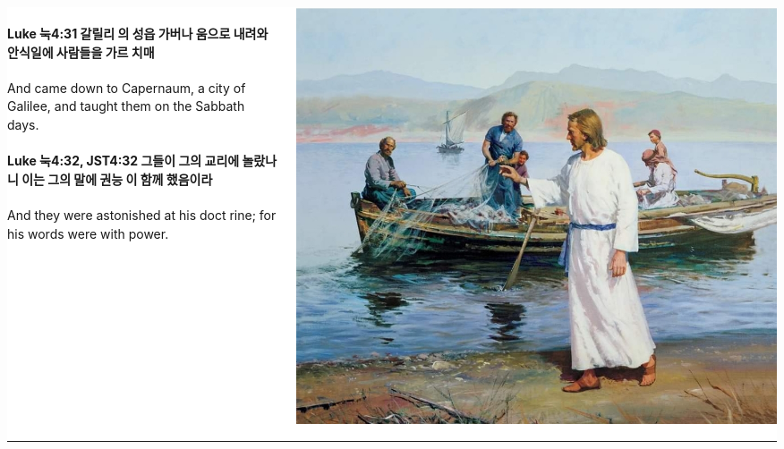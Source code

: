 
<div class="columns">
  <div class="scriptures">
    <br>
    <div class="scripture">
      <b>Luke 눅4:31 갈릴리 의 성읍 가버나 움으로 내려와 안식일에 사람들을 가르 치매 
      </b>
    </div>
    <br>
    <div class="scripture">And came down to Capernaum, a city of Galilee, and taught them on the Sabbath days. 
    </div>
    <br>
    <div class="scripture">
      <b>Luke 눅4:32, JST4:32 그들이 그의 교리에 놀랐나니 이는 그의 말에 권능 이 함께 했음이라 
      </b>
    </div>
    <br>
    <div class="scripture">And they were astonished at his doct rine; for his words were with power. 
    </div>         
  </div>
  <div class="image-container">
    <img src='../../pictures/picture_78.jpg'>
  </div>
</div>

---